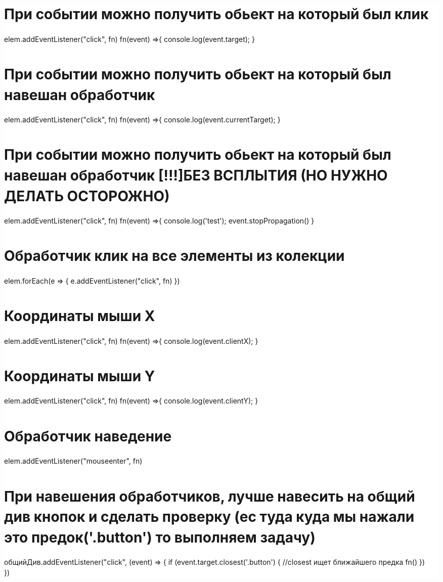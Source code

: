 # При событии можно получить обьект на который был клик
elem.addEventListener("click", fn)
fn(event) =>{
   console.log(event.target);
}

# При событии можно получить обьект на который был навешан обработчик
elem.addEventListener("click", fn)
fn(event) =>{
   console.log(event.currentTarget);
}

# При событии можно получить обьект на который был навешан обработчик [!!!]БЕЗ ВСПЛЫТИЯ (НО НУЖНО ДЕЛАТЬ ОСТОРОЖНО)
elem.addEventListener("click", fn)
fn(event) =>{
   console.log('test');
   event.stopPropagation()
}

# Обработчик клик на все элементы из колекции
elem.forEach(e => {
   e.addEventListener("click", fn)
})

# Координаты мыши X
elem.addEventListener("click", fn)
fn(event) =>{
   console.log(event.clientX);
}

# Координаты мыши Y
elem.addEventListener("click", fn)
fn(event) =>{
   console.log(event.clientY);
}

# Обработчик наведение 
elem.addEventListener("mouseenter", fn)

# При навешения обработчиков, лучше навесить на общий див кнопок и сделать проверку (ес туда куда мы нажали это предок('.button') то выполняем задачу)
общийДив.addEventListener("click", (event) => {
   if (event.target.closest('.button') {                                         //closest ищет ближайшего предка
      fn()
   })                                             
})
